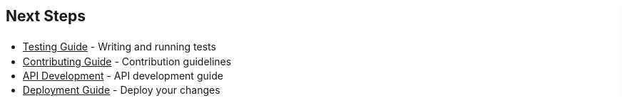 ## Next Steps

- [Testing Guide](/development/testing/) - Writing and running tests
- [Contributing Guide](/development/contributing/) - Contribution guidelines
- [API Development](/api/rest/) - API development guide
- [Deployment Guide](/deployment/docker/) - Deploy your changes